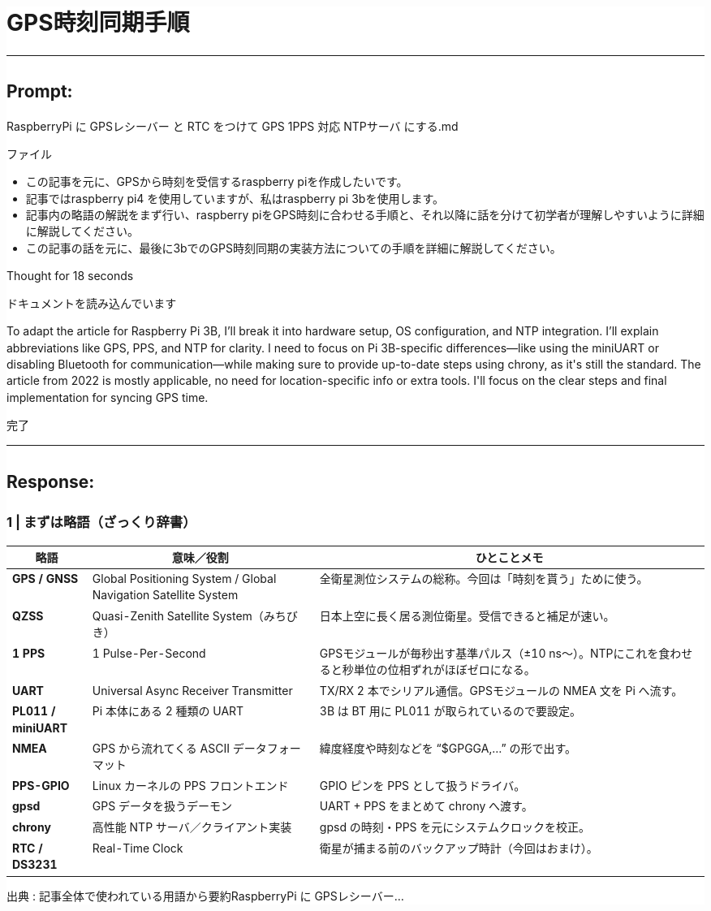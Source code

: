 # GPS時刻同期手順

---
## Prompt:
RaspberryPi に GPSレシーバー と RTC をつけて GPS 1PPS 対応 NTPサーバ にする.md

ファイル

- この記事を元に、GPSから時刻を受信するraspberry piを作成したいです。
- 記事ではraspberry pi4 を使用していますが、私はraspberry pi 3bを使用します。
- 記事内の略語の解説をまず行い、raspberry piをGPS時刻に合わせる手順と、それ以降に話を分けて初学者が理解しやすいように詳細に解説してください。
- この記事の話を元に、最後に3bでのGPS時刻同期の実装方法についての手順を詳細に解説してください。

Thought for 18 seconds

ドキュメントを読み込んでいます

To adapt the article for Raspberry Pi 3B, I’ll break it into hardware setup, OS configuration, and NTP integration. I’ll explain abbreviations like GPS, PPS, and NTP for clarity. I need to focus on Pi 3B-specific differences—like using the miniUART or disabling Bluetooth for communication—while making sure to provide up-to-date steps using chrony, as it's still the standard. The article from 2022 is mostly applicable, no need for location-specific info or extra tools. I'll focus on the clear steps and final implementation for syncing GPS time.

完了

---
## Response:
### 1 | まずは略語（ざっくり辞書）

| 略語 | 意味／役割 | ひとことメモ |
| --- | --- | --- |
| **GPS / GNSS** | Global Positioning System / Global Navigation Satellite System | 全衛星測位システムの総称。今回は「時刻を貰う」ために使う。 |
| **QZSS** | Quasi-Zenith Satellite System（みちびき） | 日本上空に長く居る測位衛星。受信できると補足が速い。 |
| **1 PPS** | 1 Pulse-Per-Second | GPSモジュールが毎秒出す基準パルス（±10 ns～）。NTPにこれを食わせると秒単位の位相ずれがほぼゼロになる。 |
| **UART** | Universal Async Receiver Transmitter | TX/RX 2 本でシリアル通信。GPSモジュールの NMEA 文を Pi へ流す。 |
| **PL011 / miniUART** | Pi 本体にある 2 種類の UART | 3B は BT 用に PL011 が取られているので要設定。 |
| **NMEA** | GPS から流れてくる ASCII データフォーマット | 緯度経度や時刻などを “$GPGGA,…” の形で出す。 |
| **PPS-GPIO** | Linux カーネルの PPS フロントエンド | GPIO ピンを PPS として扱うドライバ。 |
| **gpsd** | GPS データを扱うデーモン | UART + PPS をまとめて chrony へ渡す。 |
| **chrony** | 高性能 NTP サーバ／クライアント実装 | gpsd の時刻・PPS を元にシステムクロックを校正。 |
| **RTC / DS3231** | Real-Time Clock | 衛星が捕まる前のバックアップ時計（今回はおまけ）。 |

出典 : 記事全体で使われている用語から要約RaspberryPi に GPSレシーバー…
